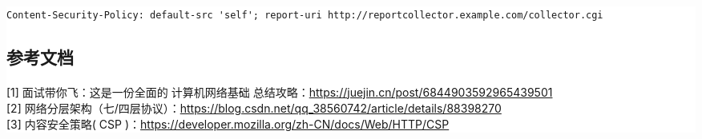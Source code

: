 ```
Content-Security-Policy: default-src 'self'; report-uri http://reportcollector.example.com/collector.cgi
```

## 参考文档

[1] 面试带你飞：这是一份全面的 计算机网络基础 总结攻略：https://juejin.cn/post/6844903592965439501  
[2] 网络分层架构（七/四层协议）：https://blog.csdn.net/qq_38560742/article/details/88398270  
[3] 内容安全策略( CSP )：https://developer.mozilla.org/zh-CN/docs/Web/HTTP/CSP
